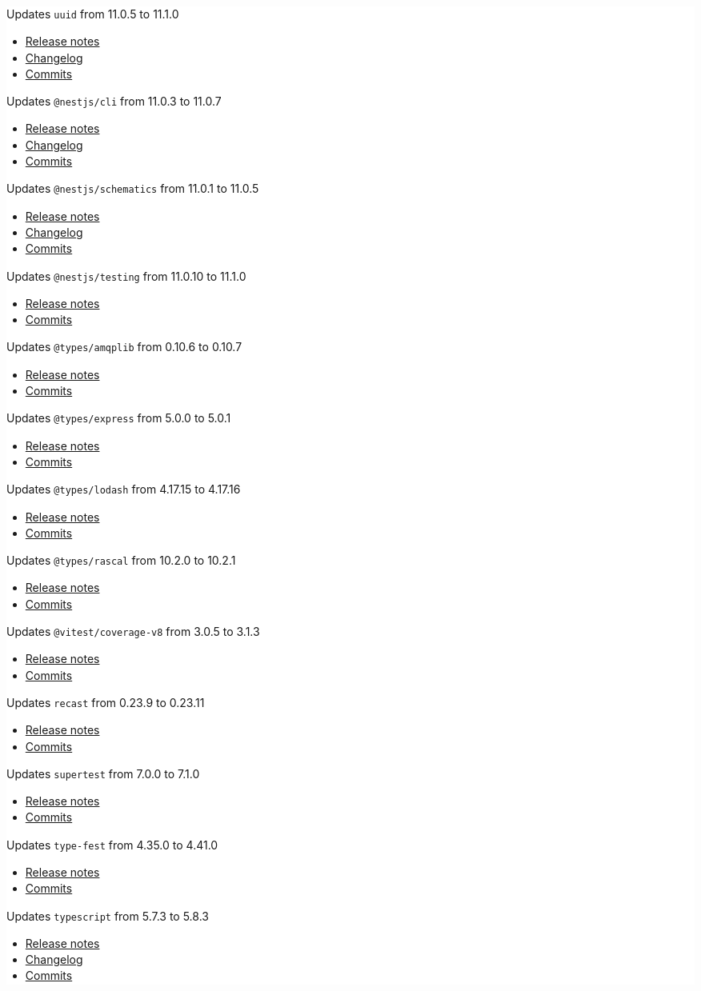 Updates `uuid` from 11.0.5 to 11.1.0
- [Release notes](https://github.com/uuidjs/uuid/releases)
- [Changelog](https://github.com/uuidjs/uuid/blob/main/CHANGELOG.md)
- [Commits](https://github.com/uuidjs/uuid/compare/v11.0.5...v11.1.0)

Updates `@nestjs/cli` from 11.0.3 to 11.0.7
- [Release notes](https://github.com/nestjs/nest-cli/releases)
- [Changelog](https://github.com/nestjs/nest-cli/blob/master/.release-it.json)
- [Commits](https://github.com/nestjs/nest-cli/compare/11.0.3...11.0.7)

Updates `@nestjs/schematics` from 11.0.1 to 11.0.5
- [Release notes](https://github.com/nestjs/schematics/releases)
- [Changelog](https://github.com/nestjs/schematics/blob/master/.release-it.json)
- [Commits](https://github.com/nestjs/schematics/compare/11.0.1...11.0.5)

Updates `@nestjs/testing` from 11.0.10 to 11.1.0
- [Release notes](https://github.com/nestjs/nest/releases)
- [Commits](https://github.com/nestjs/nest/commits/v11.1.0/packages/testing)

Updates `@types/amqplib` from 0.10.6 to 0.10.7
- [Release notes](https://github.com/DefinitelyTyped/DefinitelyTyped/releases)
- [Commits](https://github.com/DefinitelyTyped/DefinitelyTyped/commits/HEAD/types/amqplib)

Updates `@types/express` from 5.0.0 to 5.0.1
- [Release notes](https://github.com/DefinitelyTyped/DefinitelyTyped/releases)
- [Commits](https://github.com/DefinitelyTyped/DefinitelyTyped/commits/HEAD/types/express)

Updates `@types/lodash` from 4.17.15 to 4.17.16
- [Release notes](https://github.com/DefinitelyTyped/DefinitelyTyped/releases)
- [Commits](https://github.com/DefinitelyTyped/DefinitelyTyped/commits/HEAD/types/lodash)

Updates `@types/rascal` from 10.2.0 to 10.2.1
- [Release notes](https://github.com/DefinitelyTyped/DefinitelyTyped/releases)
- [Commits](https://github.com/DefinitelyTyped/DefinitelyTyped/commits/HEAD/types/rascal)

Updates `@vitest/coverage-v8` from 3.0.5 to 3.1.3
- [Release notes](https://github.com/vitest-dev/vitest/releases)
- [Commits](https://github.com/vitest-dev/vitest/commits/v3.1.3/packages/coverage-v8)

Updates `recast` from 0.23.9 to 0.23.11
- [Release notes](https://github.com/benjamn/recast/releases)
- [Commits](https://github.com/benjamn/recast/compare/v0.23.9...v0.23.11)

Updates `supertest` from 7.0.0 to 7.1.0
- [Release notes](https://github.com/ladjs/supertest/releases)
- [Commits](https://github.com/ladjs/supertest/compare/v7.0.0...v7.1.0)

Updates `type-fest` from 4.35.0 to 4.41.0
- [Release notes](https://github.com/sindresorhus/type-fest/releases)
- [Commits](https://github.com/sindresorhus/type-fest/compare/v4.35.0...v4.41.0)

Updates `typescript` from 5.7.3 to 5.8.3
- [Release notes](https://github.com/microsoft/TypeScript/releases)
- [Changelog](https://github.com/microsoft/TypeScript/blob/main/azure-pipelines.release-publish.yml)
- [Commits](https://github.com/microsoft/TypeScript/compare/v5.7.3...v5.8.3)
